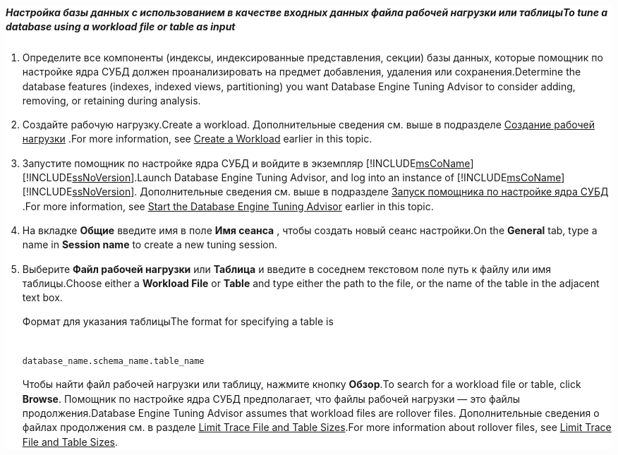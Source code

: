##### <a name="to-tune-a-database-using-a-workload-file-or-table-as-input"></a><span data-ttu-id="ed75b-218">Настройка базы данных с использованием в качестве входных данных файла рабочей нагрузки или таблицы</span><span class="sxs-lookup"><span data-stu-id="ed75b-218">To tune a database using a workload file or table as input</span></span>  
  
1.  <span data-ttu-id="ed75b-219">Определите все компоненты (индексы, индексированные представления, секции) базы данных, которые помощник по настройке ядра СУБД должен проанализировать на предмет добавления, удаления или сохранения.</span><span class="sxs-lookup"><span data-stu-id="ed75b-219">Determine the database features (indexes, indexed views, partitioning) you want Database Engine Tuning Advisor to consider adding, removing, or retaining during analysis.</span></span>  
  
2.  <span data-ttu-id="ed75b-220">Создайте рабочую нагрузку.</span><span class="sxs-lookup"><span data-stu-id="ed75b-220">Create a workload.</span></span> <span data-ttu-id="ed75b-221">Дополнительные сведения см. выше в подразделе [Создание рабочей нагрузки](#Create) .</span><span class="sxs-lookup"><span data-stu-id="ed75b-221">For more information, see [Create a Workload](#Create) earlier in this topic.</span></span>  
  
3.  <span data-ttu-id="ed75b-222">Запустите помощник по настройке ядра СУБД и войдите в экземпляр [!INCLUDE[msCoName](../../includes/msconame-md.md)] [!INCLUDE[ssNoVersion](../../includes/ssnoversion-md.md)].</span><span class="sxs-lookup"><span data-stu-id="ed75b-222">Launch Database Engine Tuning Advisor, and log into an instance of [!INCLUDE[msCoName](../../includes/msconame-md.md)] [!INCLUDE[ssNoVersion](../../includes/ssnoversion-md.md)].</span></span> <span data-ttu-id="ed75b-223">Дополнительные сведения см. выше в подразделе [Запуск помощника по настройке ядра СУБД](#Start) .</span><span class="sxs-lookup"><span data-stu-id="ed75b-223">For more information, see [Start the Database Engine Tuning Advisor](#Start) earlier in this topic.</span></span>  
  
4.  <span data-ttu-id="ed75b-224">На вкладке **Общие** введите имя в поле **Имя сеанса** , чтобы создать новый сеанс настройки.</span><span class="sxs-lookup"><span data-stu-id="ed75b-224">On the **General** tab, type a name in **Session name** to create a new tuning session.</span></span>  
  
5.  <span data-ttu-id="ed75b-225">Выберите **Файл рабочей нагрузки** или **Таблица** и введите в соседнем текстовом поле путь к файлу или имя таблицы.</span><span class="sxs-lookup"><span data-stu-id="ed75b-225">Choose either a **Workload File** or **Table** and type either the path to the file, or the name of the table in the adjacent text box.</span></span>  
  
     <span data-ttu-id="ed75b-226">Формат для указания таблицы</span><span class="sxs-lookup"><span data-stu-id="ed75b-226">The format for specifying a table is</span></span>  
  
    ```  
  
    database_name.schema_name.table_name  
    ```  
  
     <span data-ttu-id="ed75b-227">Чтобы найти файл рабочей нагрузки или таблицу, нажмите кнопку **Обзор**.</span><span class="sxs-lookup"><span data-stu-id="ed75b-227">To search for a workload file or table, click **Browse**.</span></span> <span data-ttu-id="ed75b-228">Помощник по настройке ядра СУБД предполагает, что файлы рабочей нагрузки — это файлы продолжения.</span><span class="sxs-lookup"><span data-stu-id="ed75b-228">Database Engine Tuning Advisor assumes that workload files are rollover files.</span></span> <span data-ttu-id="ed75b-229">Дополнительные сведения о файлах продолжения см. в разделе [Limit Trace File and Table Sizes](../sql-trace/limit-trace-file-and-table-sizes.md).</span><span class="sxs-lookup"><span data-stu-id="ed75b-229">For more information about rollover files, see [Limit Trace File and Table Sizes](../sql-trace/limit-trace-file-and-table-sizes.md).</span></span>  
  